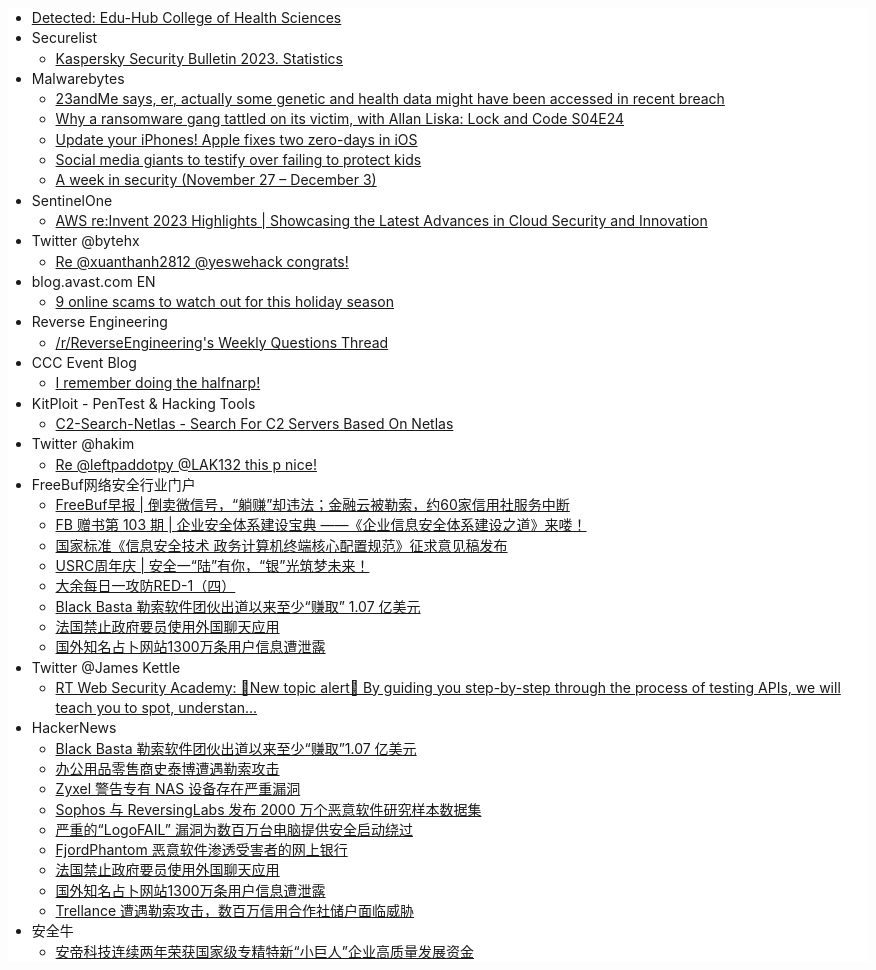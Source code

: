   - [Detected: Edu-Hub College of Health Sciences](https://marcoramilli.com/2023/12/04/detected-edu-hub-college-of-health-sciences/)
- Securelist
  - [Kaspersky Security Bulletin 2023. Statistics](https://securelist.com/ksb-2023-statistics/111156/)
- Malwarebytes
  - [23andMe says, er, actually some genetic and health data might have been accessed in recent breach](https://www.malwarebytes.com/blog/news/2023/12/23andme-says-er-actually-some-genetic-and-health-data-might-have-been-accessed-in-recent-breach)
  - [Why a ransomware gang tattled on its victim, with Allan Liska: Lock and Code S04E24](https://www.malwarebytes.com/blog/podcast/2023/12/why-a-ransomware-gang-tattled-on-its-victim-with-allan-liska-lock-and-code-s04e24)
  - [Update your iPhones! Apple fixes two zero-days in iOS](https://www.malwarebytes.com/blog/news/2023/12/update-your-iphones-apple-fixes-two-zero-days-in-ios)
  - [Social media giants to testify over failing to protect kids](https://www.malwarebytes.com/blog/news/2023/12/social-media-giants-to-testify-over-failing-to-protect-kids)
  - [A week in security (November 27 &#8211; December 3)](https://www.malwarebytes.com/blog/news/2023/12/a-week-in-security-november-27-december-3)
- SentinelOne
  - [AWS re:Invent 2023 Highlights | Showcasing the Latest Advances in Cloud Security and Innovation](https://www.sentinelone.com/blog/aws-reinvent-2023-highlights-showcasing-the-latest-advances-incloud-security-and-innovation/)
- Twitter @bytehx
  - [Re @xuanthanh2812 @yeswehack congrats!](https://twitter.com/bytehx343/status/1731628207013503078)
- blog.avast.com EN
  - [9 online scams to watch out for this holiday season](https://blog.avast.com/online-holiday-scams)
- Reverse Engineering
  - [/r/ReverseEngineering's Weekly Questions Thread](https://www.reddit.com/r/ReverseEngineering/comments/18afioz/rreverseengineerings_weekly_questions_thread/)
- CCC Event Blog
  - [I remember doing the halfnarp!](https://events.ccc.de/2023/12/04/37c3-remember-doing-the-halfnarp/)
- KitPloit - PenTest &amp; Hacking Tools
  - [C2-Search-Netlas - Search For C2 Servers Based On Netlas](http://www.kitploit.com/2023/12/c2-search-netlas-search-for-c2-servers.html)
- Twitter @hakim
  - [Re @leftpaddotpy @LAK132 this p nice!](https://twitter.com/hakivvi/status/1403223634362048515)
- FreeBuf网络安全行业门户
  - [FreeBuf早报 | 倒卖微信号，“躺赚”却违法；金融云被勒索，约60家信用社服务中断](https://www.freebuf.com/news/385631.html)
  - [FB 赠书第 103 期 | 企业安全体系建设宝典 ——《企业信息安全体系建设之道》来喽！](https://www.freebuf.com/fevents/385622.html)
  - [国家标准《信息安全技术 政务计算机终端核心配置规范》征求意见稿发布](https://www.freebuf.com/news/385605.html)
  - [USRC周年庆 | 安全一“陆”有你，“银”光筑梦未来！](https://www.freebuf.com/fevents/385602.html)
  - [大余每日一攻防RED-1（四）](https://www.freebuf.com/vuls/385593.html)
  - [Black Basta 勒索软件团伙出道以来至少“赚取” 1.07 亿美元](https://www.freebuf.com/news/385580.html)
  - [法国禁止政府要员使用外国聊天应用](https://www.freebuf.com/news/385573.html)
  - [国外知名占卜网站1300万条用户信息遭泄露](https://www.freebuf.com/news/385561.html)
- Twitter @James Kettle
  - [RT Web Security Academy: 📣New topic alert📣 By guiding you step-by-step through the process of testing APIs, we will teach you to spot, understan...](https://twitter.com/WebSecAcademy/status/1731741452726620582)
- HackerNews
  - [Black Basta 勒索软件团伙出道以来至少“赚取”1.07 亿美元](https://hackernews.cc/archives/47543)
  - [办公用品零售商史泰博遭遇勒索攻击](https://hackernews.cc/archives/47538)
  - [Zyxel 警告专有 NAS 设备存在严重漏洞](https://hackernews.cc/archives/47533)
  - [Sophos 与 ReversingLabs 发布 2000 万个恶意软件研究样本数据集](https://hackernews.cc/archives/47529)
  - [严重的“LogoFAIL” 漏洞为数百万台电脑提供安全启动绕过](https://hackernews.cc/archives/47524)
  - [FjordPhantom 恶意软件渗透受害者的网上银行](https://hackernews.cc/archives/47519)
  - [法国禁止政府要员使用外国聊天应用](https://hackernews.cc/archives/47514)
  - [国外知名占卜网站1300万条用户信息遭泄露](https://hackernews.cc/archives/47509)
  - [Trellance 遭遇勒索攻击，数百万信用合作社储户面临威胁](https://hackernews.cc/archives/47499)
- 安全牛
  - [安帝科技连续两年荣获国家级专精特新“小巨人”企业高质量发展资金](https://www.aqniu.com/vendor/101437.html)